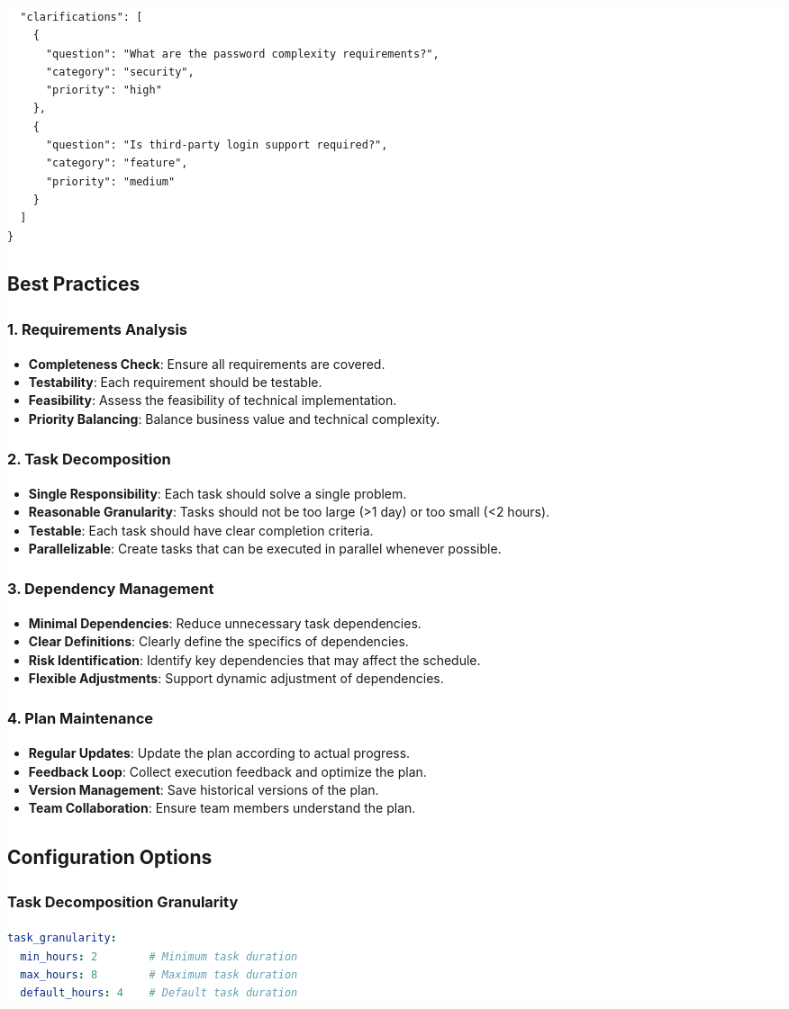 ```
  "clarifications": [
    {
      "question": "What are the password complexity requirements?",
      "category": "security",
      "priority": "high"
    },
    {
      "question": "Is third-party login support required?",
      "category": "feature",
      "priority": "medium"
    }
  ]
}
```

## Best Practices

### 1. Requirements Analysis
- **Completeness Check**: Ensure all requirements are covered.
- **Testability**: Each requirement should be testable.
- **Feasibility**: Assess the feasibility of technical implementation.
- **Priority Balancing**: Balance business value and technical complexity.

### 2. Task Decomposition
- **Single Responsibility**: Each task should solve a single problem.
- **Reasonable Granularity**: Tasks should not be too large (>1 day) or too small (<2 hours).
- **Testable**: Each task should have clear completion criteria.
- **Parallelizable**: Create tasks that can be executed in parallel whenever possible.

### 3. Dependency Management
- **Minimal Dependencies**: Reduce unnecessary task dependencies.
- **Clear Definitions**: Clearly define the specifics of dependencies.
- **Risk Identification**: Identify key dependencies that may affect the schedule.
- **Flexible Adjustments**: Support dynamic adjustment of dependencies.

### 4. Plan Maintenance
- **Regular Updates**: Update the plan according to actual progress.
- **Feedback Loop**: Collect execution feedback and optimize the plan.
- **Version Management**: Save historical versions of the plan.
- **Team Collaboration**: Ensure team members understand the plan.

## Configuration Options

### Task Decomposition Granularity
```yaml
task_granularity:
  min_hours: 2        # Minimum task duration
  max_hours: 8        # Maximum task duration
  default_hours: 4    # Default task duration
```
